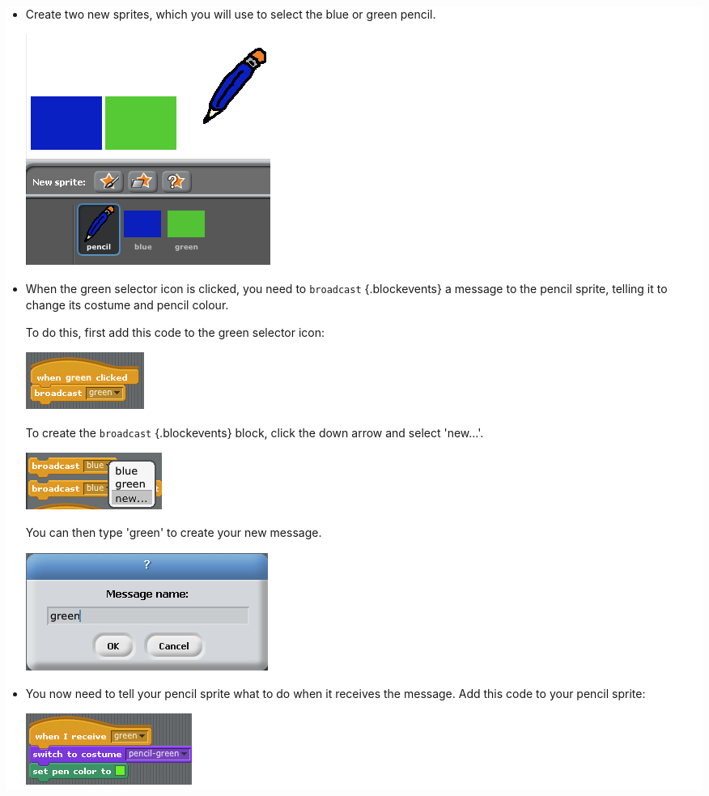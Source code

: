 + Create two new sprites, which you will use to select the blue or green pencil.

	![screenshot](images/paint-selectors.png)

+ When the green selector icon is clicked, you need to `broadcast` {.blockevents} a message to the pencil sprite, telling it to change its costume and pencil colour.

	To do this, first add this code to the green selector icon:

	![screenshot](images/paint-when-green-clicked.png)

	To create the `broadcast` {.blockevents} block, click the down arrow and select 'new...'.

	![screenshot](images/paint-broadcast.png)

	You can then type 'green' to create your new message.

	![screenshot](images/paint-green-message.png)

+ You now need to tell your pencil sprite what to do when it receives the message. Add this code to your pencil sprite:

	![screenshot](images/paint-set-pen-to-green.png)

